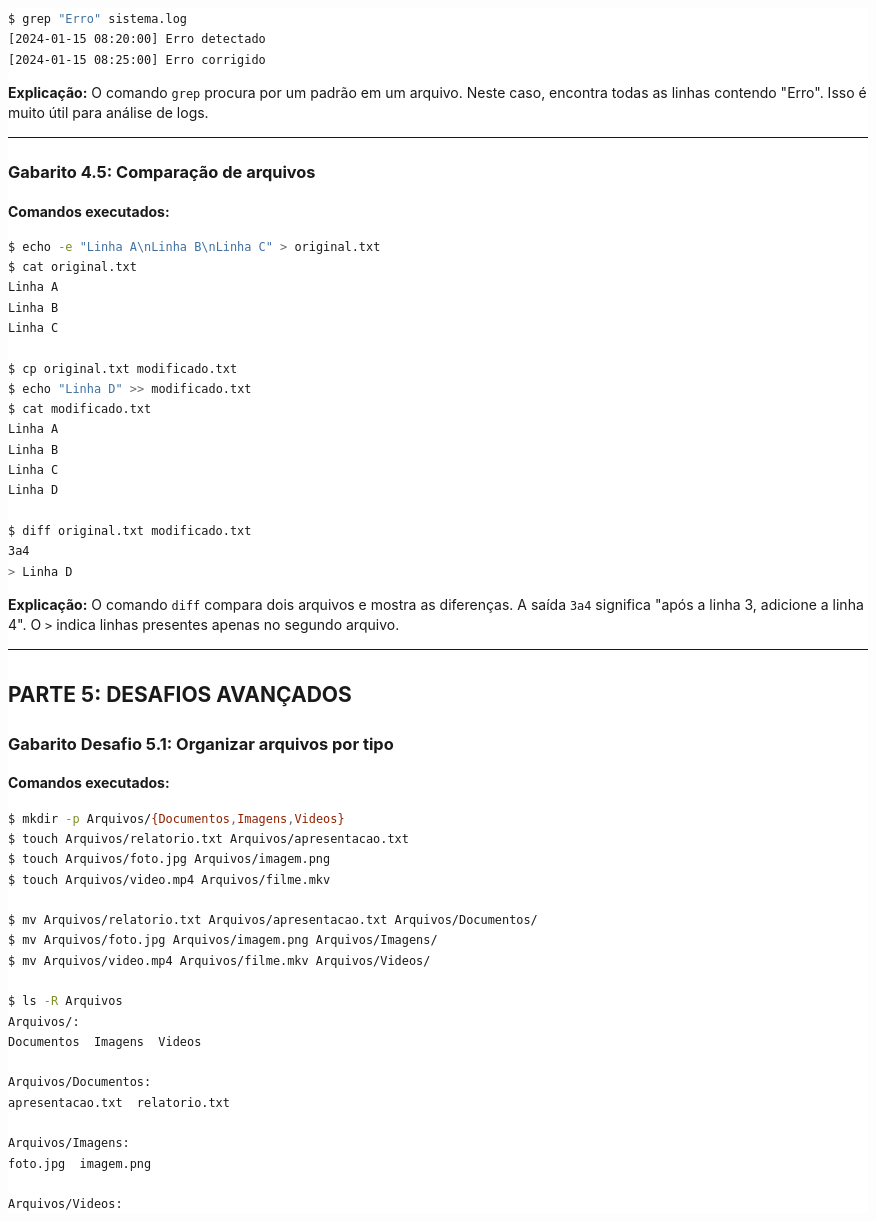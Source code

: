 ```bash
$ grep "Erro" sistema.log
[2024-01-15 08:20:00] Erro detectado
[2024-01-15 08:25:00] Erro corrigido
```

**Explicação:** O comando `grep` procura por um padrão em um arquivo. Neste caso, encontra todas as linhas contendo "Erro". Isso é muito útil para análise de logs.

---

### Gabarito 4.5: Comparação de arquivos

**Comandos executados:**

```bash
$ echo -e "Linha A\nLinha B\nLinha C" > original.txt
$ cat original.txt
Linha A
Linha B
Linha C

$ cp original.txt modificado.txt
$ echo "Linha D" >> modificado.txt
$ cat modificado.txt
Linha A
Linha B
Linha C
Linha D

$ diff original.txt modificado.txt
3a4
> Linha D
```

**Explicação:** O comando `diff` compara dois arquivos e mostra as diferenças. A saída `3a4` significa "após a linha 3, adicione a linha 4". O `>` indica linhas presentes apenas no segundo arquivo.

---

## PARTE 5: DESAFIOS AVANÇADOS

### Gabarito Desafio 5.1: Organizar arquivos por tipo

**Comandos executados:**

```bash
$ mkdir -p Arquivos/{Documentos,Imagens,Videos}
$ touch Arquivos/relatorio.txt Arquivos/apresentacao.txt
$ touch Arquivos/foto.jpg Arquivos/imagem.png
$ touch Arquivos/video.mp4 Arquivos/filme.mkv

$ mv Arquivos/relatorio.txt Arquivos/apresentacao.txt Arquivos/Documentos/
$ mv Arquivos/foto.jpg Arquivos/imagem.png Arquivos/Imagens/
$ mv Arquivos/video.mp4 Arquivos/filme.mkv Arquivos/Videos/

$ ls -R Arquivos
Arquivos/:
Documentos  Imagens  Videos

Arquivos/Documentos:
apresentacao.txt  relatorio.txt

Arquivos/Imagens:
foto.jpg  imagem.png

Arquivos/Videos:
```